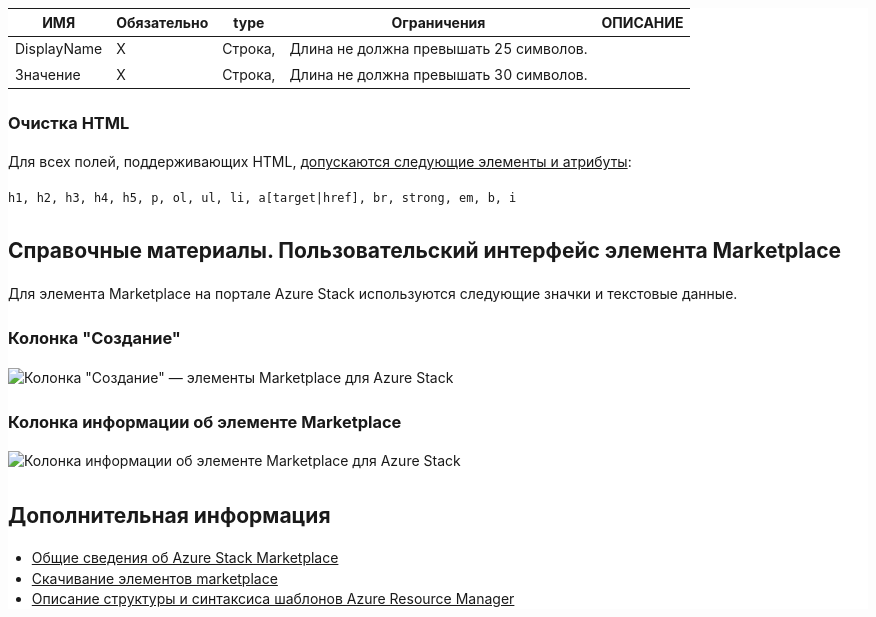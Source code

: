 | ИМЯ | Обязательно | type | Ограничения | ОПИСАНИЕ |
| --- | --- | --- | --- | --- |
| DisplayName |X |Строка, |Длина не должна превышать 25 символов. | |
| Значение |X |Строка, |Длина не должна превышать 30 символов. | |

### <a name="html-sanitization"></a>Очистка HTML

Для всех полей, поддерживающих HTML, [допускаются следующие элементы и атрибуты](https://github.com/Azure/portaldocs/blob/master/gallery-sdk/generated/index-gallery.md#gallery-item-metadata-html-sanitization):

`h1, h2, h3, h4, h5, p, ol, ul, li, a[target|href], br, strong, em, b, i`

## <a name="reference-marketplace-item-ui"></a>Справочные материалы. Пользовательский интерфейс элемента Marketplace

Для элемента Marketplace на портале Azure Stack используются следующие значки и текстовые данные.

### <a name="create-blade"></a>Колонка "Создание"

![Колонка "Создание" — элементы Marketplace для Azure Stack](media/azure-stack-create-and-publish-marketplace-item/image1.png)

### <a name="marketplace-item-details-blade"></a>Колонка информации об элементе Marketplace

![Колонка информации об элементе Marketplace для Azure Stack](media/azure-stack-create-and-publish-marketplace-item/image3.png)

## <a name="next-steps"></a>Дополнительная информация

- [Общие сведения об Azure Stack Marketplace](azure-stack-marketplace.md)
- [Скачивание элементов marketplace](azure-stack-download-azure-marketplace-item.md)
- [Описание структуры и синтаксиса шаблонов Azure Resource Manager](/azure/azure-resource-manager/resource-group-authoring-templates)
